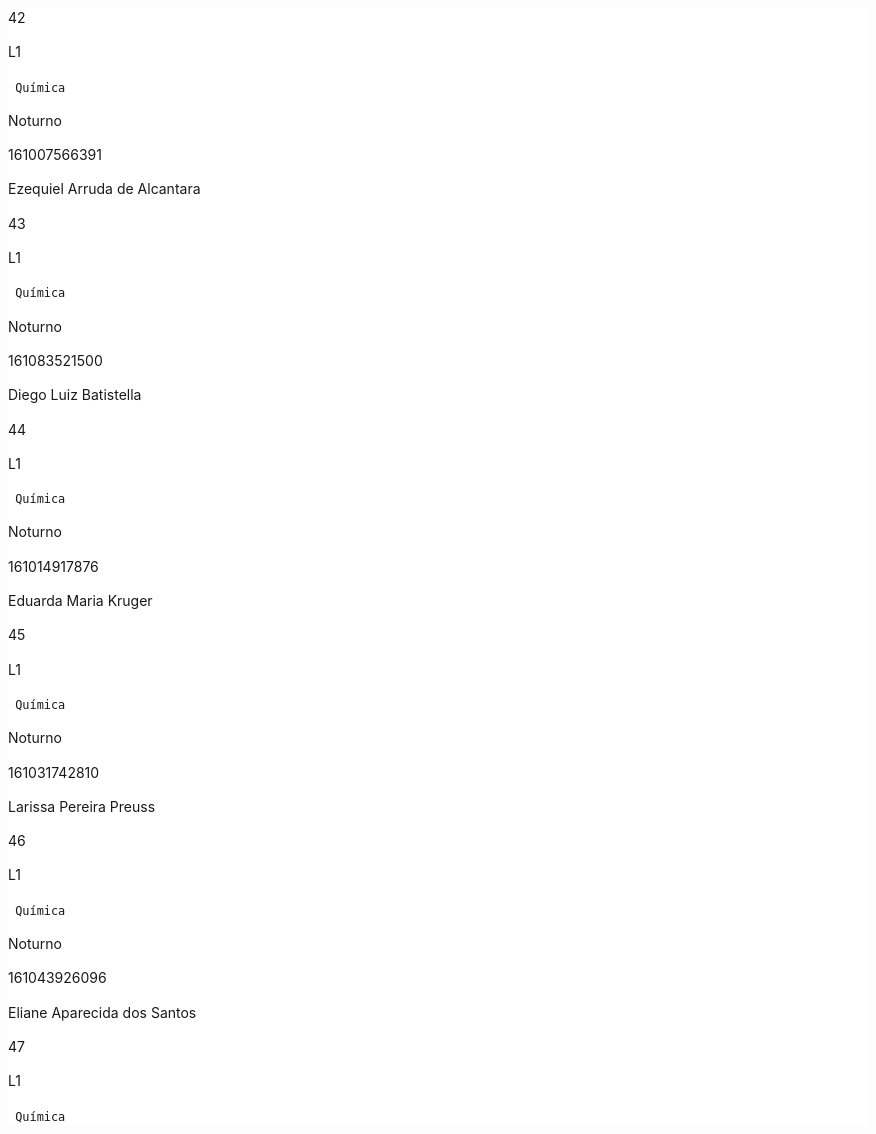   42

   L1

     Química

   Noturno

   161007566391

   Ezequiel Arruda de Alcantara

   43

   L1

     Química

   Noturno

   161083521500

   Diego Luiz Batistella

   44

   L1

     Química

   Noturno

   161014917876

   Eduarda Maria Kruger

   45

   L1

     Química

   Noturno

   161031742810

   Larissa Pereira Preuss

   46

   L1

     Química

   Noturno

   161043926096

   Eliane Aparecida dos Santos

   47

   L1

     Química
